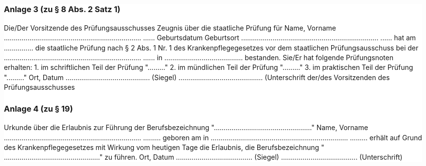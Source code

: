 
### Anlage 3 (zu § 8 Abs. 2 Satz 1)

Die/Der Vorsitzende
des Prüfungsausschusses
Zeugnis
über die staatliche Prüfung
für
Name, Vorname
......................................................................
......
Geburtsdatum                         Geburtsort
......................................................................
......
hat am ............... die staatliche Prüfung nach § 2 Abs. 1 Nr. 1
des
Krankenpflegegesetzes vor dem staatlichen Prüfungsausschuss bei der
......................................................................
......
in ........................................ bestanden.
Sie/Er hat folgende Prüfungsnoten erhalten:
1\.  im schriftlichen Teil der Prüfung      "........."
2\.  im mündlichen Teil der Prüfung         "........."
3\.  im praktischen Teil der Prüfung        "........."
Ort, Datum
...........................................   (Siegel)
...........................................
(Unterschrift der/des Vorsitzenden des Prüfungsausschusses


### Anlage 4 (zu § 19)

Urkunde
über die Erlaubnis zur Führung der Berufsbezeichnung
".................................................."
Name, Vorname
......................................................................
.........
geboren am                       in
......................................................................
.........
erhält auf Grund des Krankenpflegegesetzes mit Wirkung vom heutigen
Tage die
Erlaubnis, die Berufsbezeichnung
" ................................................."
zu führen.
Ort, Datum
.......................................  (Siegel)
.......................................
(Unterschrift)

